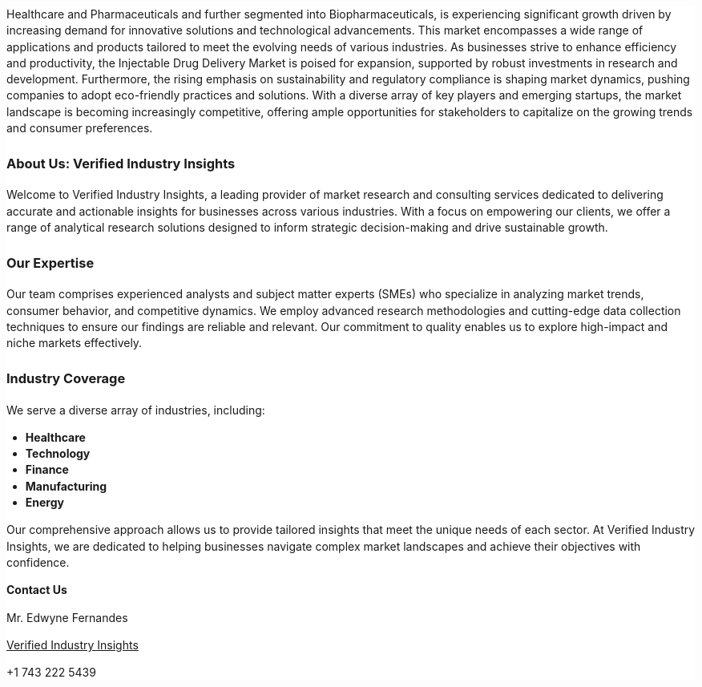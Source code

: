 Healthcare and Pharmaceuticals and further segmented into Biopharmaceuticals, is experiencing significant growth driven by increasing demand for innovative solutions and technological advancements. This market encompasses a wide range of applications and products tailored to meet the evolving needs of various industries. As businesses strive to enhance efficiency and productivity, the Injectable Drug Delivery Market is poised for expansion, supported by robust investments in research and development. Furthermore, the rising emphasis on sustainability and regulatory compliance is shaping market dynamics, pushing companies to adopt eco-friendly practices and solutions. With a diverse array of key players and emerging startups, the market landscape is becoming increasingly competitive, offering ample opportunities for stakeholders to capitalize on the growing trends and consumer preferences.</p><h3>About Us: Verified Industry Insights</h3><p>Welcome to Verified Industry Insights, a leading provider of market research and consulting services dedicated to delivering accurate and actionable insights for businesses across various industries. With a focus on empowering our clients, we offer a range of analytical research solutions designed to inform strategic decision-making and drive sustainable growth.</p><h3>Our Expertise</h3><p>Our team comprises experienced analysts and subject matter experts (SMEs) who specialize in analyzing market trends, consumer behavior, and competitive dynamics. We employ advanced research methodologies and cutting-edge data collection techniques to ensure our findings are reliable and relevant. Our commitment to quality enables us to explore high-impact and niche markets effectively.</p><h3>Industry Coverage</h3><p>We serve a diverse array of industries, including:</p><ul><li><strong>Healthcare</strong></li><li><strong>Technology</strong></li><li><strong>Finance</strong></li><li><strong>Manufacturing</strong></li><li><strong>Energy</strong></li></ul><p>Our comprehensive approach allows us to provide tailored insights that meet the unique needs of each sector. At Verified Industry Insights, we are dedicated to helping businesses navigate complex market landscapes and achieve their objectives with confidence.</p><p><strong>Contact Us</strong></p><p>Mr. Edwyne Fernandes</p><p><a href="https://www.verifiedindustryinsights.com/">Verified Industry Insights</a></p><p>+1 743 222 5439</p>
